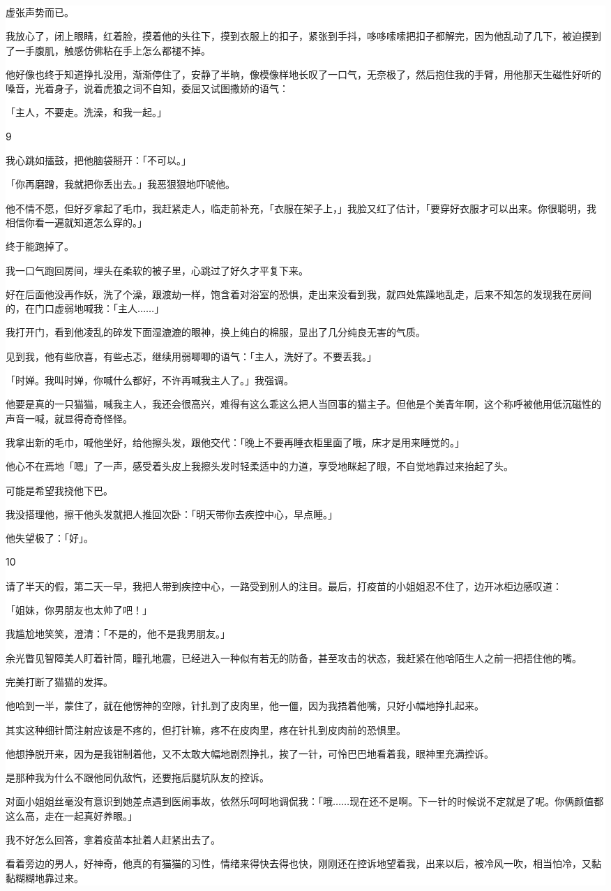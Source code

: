 虚张声势而已。

我放心了，闭上眼睛，红着脸，摸着他的头往下，摸到衣服上的扣子，紧张到手抖，哆哆嗦嗦把扣子都解完，因为他乱动了几下，被迫摸到了一手腹肌，触感仿佛粘在手上怎么都褪不掉。

他好像也终于知道挣扎没用，渐渐停住了，安静了半晌，像模像样地长叹了一口气，无奈极了，然后抱住我的手臂，用他那天生磁性好听的嗓音，光着身子，说着虎狼之词不自知，委屈又试图撒娇的语气：

「主人，不要走。洗澡，和我一起。」

9

我心跳如擂鼓，把他脑袋掰开：「不可以。」

「你再磨蹭，我就把你丢出去。」我恶狠狠地吓唬他。

他不情不愿，但好歹拿起了毛巾，我赶紧走人，临走前补充，「衣服在架子上，」我脸又红了估计，「要穿好衣服才可以出来。你很聪明，我相信你看一遍就知道怎么穿的。」

终于能跑掉了。

我一口气跑回房间，埋头在柔软的被子里，心跳过了好久才平复下来。

好在后面他没再作妖，洗了个澡，跟渡劫一样，饱含着对浴室的恐惧，走出来没看到我，就四处焦躁地乱走，后来不知怎的发现我在房间的，在门口虚弱地喊我：「主人……」

我打开门，看到他凌乱的碎发下面湿漉漉的眼神，换上纯白的棉服，显出了几分纯良无害的气质。

见到我，他有些欣喜，有些忐忑，继续用弱唧唧的语气：「主人，洗好了。不要丢我。」

「时婵。我叫时婵，你喊什么都好，不许再喊我主人了。」我强调。

他要是真的一只猫猫，喊我主人，我还会很高兴，难得有这么乖这么把人当回事的猫主子。但他是个美青年啊，这个称呼被他用低沉磁性的声音一喊，就显得奇奇怪怪。

我拿出新的毛巾，喊他坐好，给他擦头发，跟他交代：「晚上不要再睡衣柜里面了哦，床才是用来睡觉的。」

他心不在焉地「嗯」了一声，感受着头皮上我擦头发时轻柔适中的力道，享受地眯起了眼，不自觉地靠过来抬起了头。

可能是希望我挠他下巴。

我没搭理他，擦干他头发就把人推回次卧：「明天带你去疾控中心，早点睡。」

他失望极了：「好」。

10

请了半天的假，第二天一早，我把人带到疾控中心，一路受到别人的注目。最后，打疫苗的小姐姐忍不住了，边开冰柜边感叹道：

「姐妹，你男朋友也太帅了吧！」

我尴尬地笑笑，澄清：「不是的，他不是我男朋友。」

余光瞥见智障美人盯着针筒，瞳孔地震，已经进入一种似有若无的防备，甚至攻击的状态，我赶紧在他哈陌生人之前一把捂住他的嘴。

完美打断了猫猫的发挥。

他哈到一半，蒙住了，就在他愣神的空隙，针扎到了皮肉里，他一僵，因为我捂着他嘴，只好小幅地挣扎起来。

其实这种细针筒注射应该是不疼的，但打针嘛，疼不在皮肉里，疼在针扎到皮肉前的恐惧里。

他想挣脱开来，因为是我钳制着他，又不太敢大幅地剧烈挣扎，挨了一针，可怜巴巴地看着我，眼神里充满控诉。

是那种我为什么不跟他同仇敌忾，还要拖后腿坑队友的控诉。

对面小姐姐丝毫没有意识到她差点遇到医闹事故，依然乐呵呵地调侃我：「哦……现在还不是啊。下一针的时候说不定就是了呢。你俩颜值都这么高，走在一起真好养眼。」

我不好怎么回答，拿着疫苗本扯着人赶紧出去了。

看着旁边的男人，好神奇，他真的有猫猫的习性，情绪来得快去得也快，刚刚还在控诉地望着我，出来以后，被冷风一吹，相当怕冷，又黏黏糊糊地靠过来。
